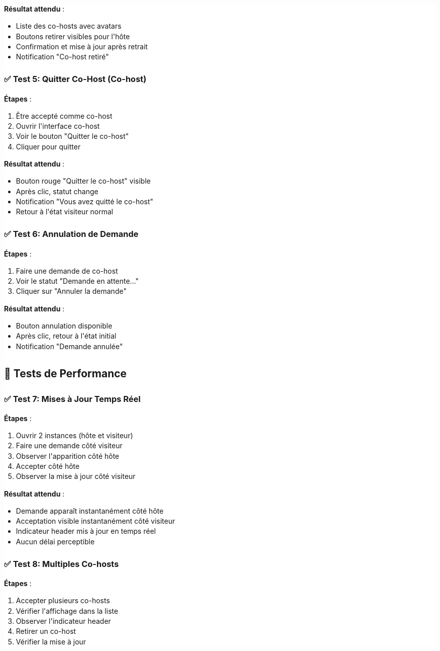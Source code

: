 **Résultat attendu** :
- Liste des co-hosts avec avatars
- Boutons retirer visibles pour l'hôte
- Confirmation et mise à jour après retrait
- Notification "Co-host retiré"

### ✅ Test 5: Quitter Co-Host (Co-host)
**Étapes** :
1. Être accepté comme co-host
2. Ouvrir l'interface co-host
3. Voir le bouton "Quitter le co-host"
4. Cliquer pour quitter

**Résultat attendu** :
- Bouton rouge "Quitter le co-host" visible
- Après clic, statut change
- Notification "Vous avez quitté le co-host"
- Retour à l'état visiteur normal

### ✅ Test 6: Annulation de Demande
**Étapes** :
1. Faire une demande de co-host
2. Voir le statut "Demande en attente..."
3. Cliquer sur "Annuler la demande"

**Résultat attendu** :
- Bouton annulation disponible
- Après clic, retour à l'état initial
- Notification "Demande annulée"

## 🔄 Tests de Performance

### ✅ Test 7: Mises à Jour Temps Réel
**Étapes** :
1. Ouvrir 2 instances (hôte et visiteur)
2. Faire une demande côté visiteur
3. Observer l'apparition côté hôte
4. Accepter côté hôte
5. Observer la mise à jour côté visiteur

**Résultat attendu** :
- Demande apparaît instantanément côté hôte
- Acceptation visible instantanément côté visiteur
- Indicateur header mis à jour en temps réel
- Aucun délai perceptible

### ✅ Test 8: Multiples Co-hosts
**Étapes** :
1. Accepter plusieurs co-hosts
2. Vérifier l'affichage dans la liste
3. Observer l'indicateur header
4. Retirer un co-host
5. Vérifier la mise à jour
